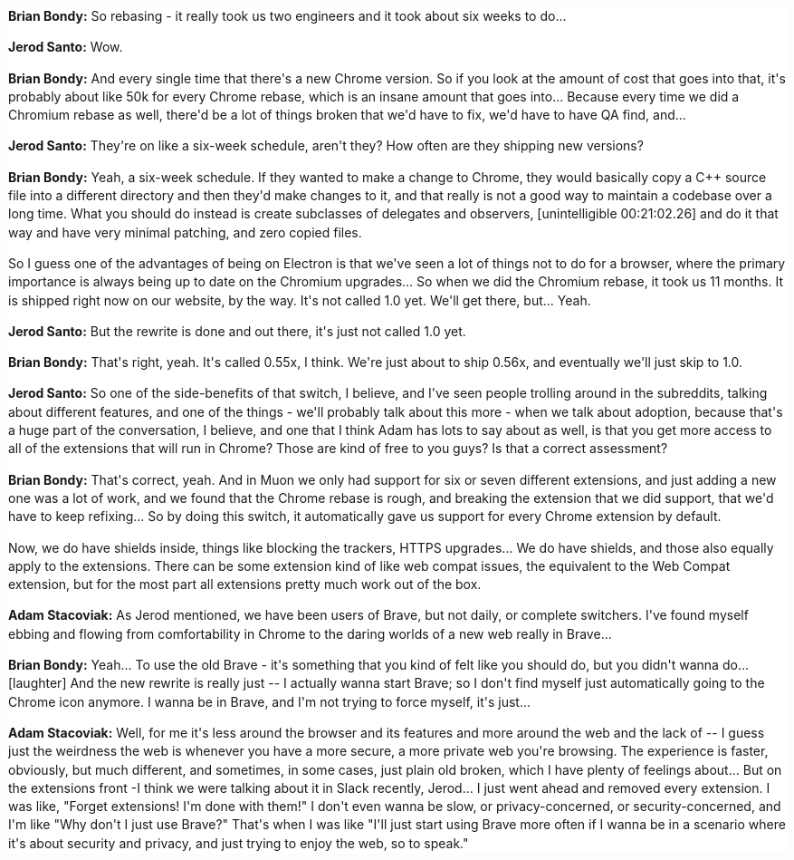 **Brian Bondy:** So rebasing - it really took us two engineers and it took about six weeks to do...

**Jerod Santo:** Wow.

**Brian Bondy:** And every single time that there's a new Chrome version. So if you look at the amount of cost that goes into that, it's probably about like 50k for every Chrome rebase, which is an insane amount that goes into... Because every time we did a Chromium rebase as well, there'd be a lot of things broken that we'd have to fix, we'd have to have QA find, and...

**Jerod Santo:** They're on like a six-week schedule, aren't they? How often are they shipping new versions?

**Brian Bondy:** Yeah, a six-week schedule. If they wanted to make a change to Chrome, they would basically copy a C++ source file into a different directory and then they'd make changes to it, and that really is not a good way to maintain a codebase over a long time. What you should do instead is create subclasses of delegates and observers, \[unintelligible 00:21:02.26\] and do it that way and have very minimal patching, and zero copied files.

So I guess one of the advantages of being on Electron is that we've seen a lot of things not to do for a browser, where the primary importance is always being up to date on the Chromium upgrades... So when we did the Chromium rebase, it took us 11 months. It is shipped right now on our website, by the way. It's not called 1.0 yet. We'll get there, but... Yeah.

**Jerod Santo:** But the rewrite is done and out there, it's just not called 1.0 yet.

**Brian Bondy:** That's right, yeah. It's called 0.55x, I think. We're just about to ship 0.56x, and eventually we'll just skip to 1.0.

**Jerod Santo:** So one of the side-benefits of that switch, I believe, and I've seen people trolling around in the subreddits, talking about different features, and one of the things - we'll probably talk about this more - when we talk about adoption, because that's a huge part of the conversation, I believe, and one that I think Adam has lots to say about as well, is that you get more access to all of the extensions that will run in Chrome? Those are kind of free to you guys? Is that a correct assessment?

**Brian Bondy:** That's correct, yeah. And in Muon we only had support for six or seven different extensions, and just adding a new one was a lot of work, and we found that the Chrome rebase is rough, and breaking the extension that we did support, that we'd have to keep refixing... So by doing this switch, it automatically gave us support for every Chrome extension by default.

Now, we do have shields inside, things like blocking the trackers, HTTPS upgrades... We do have shields, and those also equally apply to the extensions. There can be some extension kind of like web compat issues, the equivalent to the Web Compat extension, but for the most part all extensions pretty much work out of the box.

**Adam Stacoviak:** As Jerod mentioned, we have been users of Brave, but not daily, or complete switchers. I've found myself ebbing and flowing from comfortability in Chrome to the daring worlds of a new web really in Brave...

**Brian Bondy:** Yeah... To use the old Brave - it's something that you kind of felt like you should do, but you didn't wanna do... \[laughter\] And the new rewrite is really just -- I actually wanna start Brave; so I don't find myself just automatically going to the Chrome icon anymore. I wanna be in Brave, and I'm not trying to force myself, it's just...

**Adam Stacoviak:** Well, for me it's less around the browser and its features and more around the web and the lack of -- I guess just the weirdness the web is whenever you have a more secure, a more private web you're browsing. The experience is faster, obviously, but much different, and sometimes, in some cases, just plain old broken, which I have plenty of feelings about... But on the extensions front -I think we were talking about it in Slack recently, Jerod... I just went ahead and removed every extension. I was like, "Forget extensions! I'm done with them!" I don't even wanna be slow, or privacy-concerned, or security-concerned, and I'm like "Why don't I just use Brave?" That's when I was like "I'll just start using Brave more often if I wanna be in a scenario where it's about security and privacy, and just trying to enjoy the web, so to speak."
